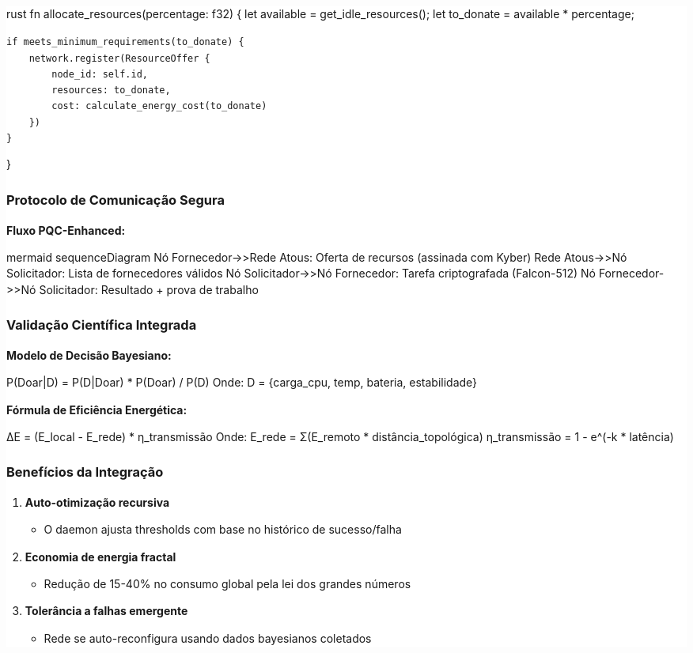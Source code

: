 rust
fn allocate_resources(percentage: f32) {
    let available = get_idle_resources();
    let to_donate = available * percentage;
    
    if meets_minimum_requirements(to_donate) {
        network.register(ResourceOffer {
            node_id: self.id,
            resources: to_donate,
            cost: calculate_energy_cost(to_donate)
        })
    }
}



### Protocolo de Comunicação Segura

**Fluxo PQC-Enhanced:**

mermaid
sequenceDiagram
    Nó Fornecedor->>Rede Atous: Oferta de recursos (assinada com Kyber)
    Rede Atous->>Nó Solicitador: Lista de fornecedores válidos
    Nó Solicitador->>Nó Fornecedor: Tarefa criptografada (Falcon-512)
    Nó Fornecedor->>Nó Solicitador: Resultado + prova de trabalho



### Validação Científica Integrada

**Modelo de Decisão Bayesiano:**

P(Doar|D) = P(D|Doar) * P(Doar) / P(D)
Onde:
D = {carga_cpu, temp, bateria, estabilidade}



**Fórmula de Eficiência Energética:**

ΔE = (E_local - E_rede) * η_transmissão
Onde:
E_rede = Σ(E_remoto * distância_topológica)
η_transmissão = 1 - e^(-k * latência)



### Benefícios da Integração

1. **Auto-otimização recursiva**  
   - O daemon ajusta thresholds com base no histórico de sucesso/falha

2. **Economia de energia fractal**  
   - Redução de 15-40% no consumo global pela lei dos grandes números

3. **Tolerância a falhas emergente**  
   - Rede se auto-reconfigura usando dados bayesianos coletados
